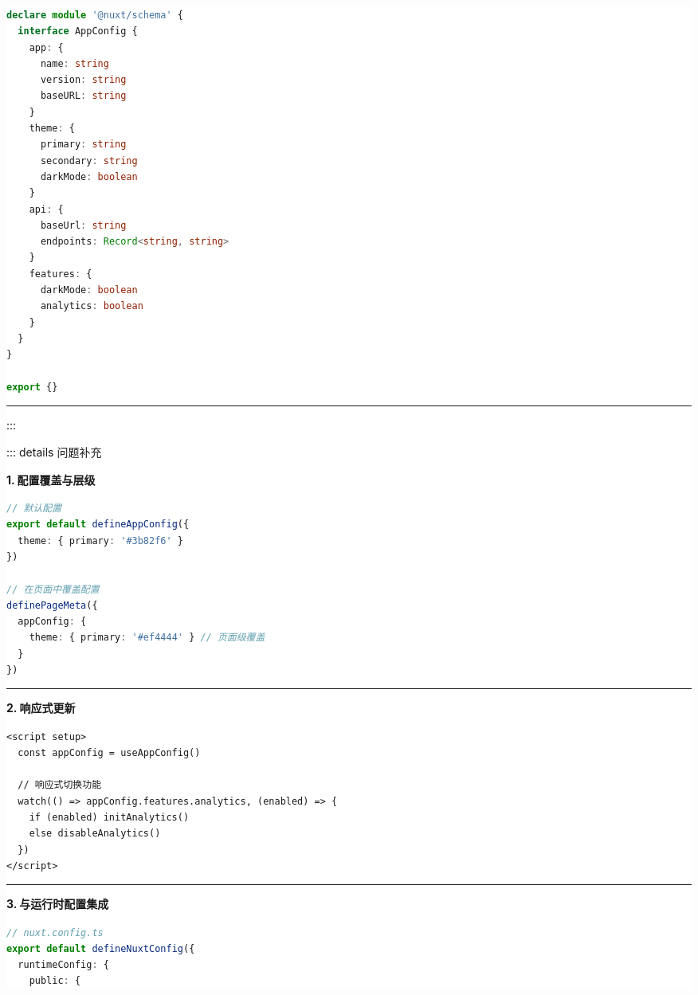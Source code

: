  ```ts
  declare module '@nuxt/schema' {
    interface AppConfig {
      app: {
        name: string
        version: string
        baseURL: string
      }
      theme: {
        primary: string
        secondary: string
        darkMode: boolean
      }
      api: {
        baseUrl: string
        endpoints: Record<string, string>
      }
      features: {
        darkMode: boolean
        analytics: boolean
      }
    }
  }

  export {}
  ```
  ---
:::
  
::: details 问题补充

  **1. 配置覆盖与层级**
  ```ts
  // 默认配置
  export default defineAppConfig({
    theme: { primary: '#3b82f6' }
  })

  // 在页面中覆盖配置
  definePageMeta({
    appConfig: {
      theme: { primary: '#ef4444' } // 页面级覆盖
    }
  })
  ```
  ---
  **2. 响应式更新**
  ```vue
  <script setup>
    const appConfig = useAppConfig()

    // 响应式切换功能
    watch(() => appConfig.features.analytics, (enabled) => {
      if (enabled) initAnalytics()
      else disableAnalytics()
    })
  </script>
  ```
  ---
  **3. 与运行时配置集成**
  ```ts
  // nuxt.config.ts
  export default defineNuxtConfig({
    runtimeConfig: {
      public: {
  ```